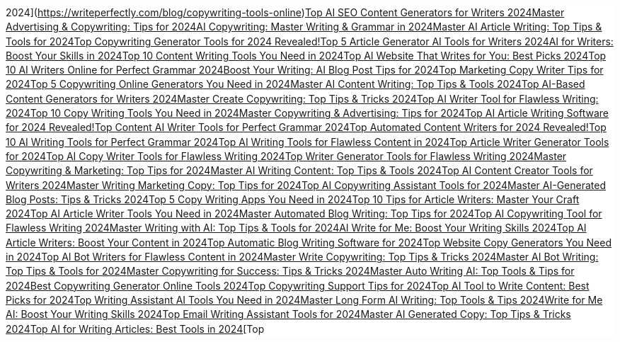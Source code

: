 2024](https://writeperfectly.com/blog/copywriting-tools-online)[Top AI SEO Content Generators for Writers 2024](https://writeperfectly.com/blog/ai-seo-content-generator)[Master Advertising & Copywriting: Tips for 2024](https://writeperfectly.com/blog/advertising-and-copywriting)[AI Copywriting: Master Writing & Grammar in 2024](https://writeperfectly.com/blog/ai-copywriting)[Master AI Article Writing: Top Tips & Tools for 2024](https://writeperfectly.com/blog/use-ai-to-write-articles)[Top Copywriting Generator Tools for 2024 Revealed!](https://writeperfectly.com/blog/copywriting-generator)[Top 5 Article Generator AI Tools for Writers 2024](https://writeperfectly.com/blog/article-generator-ai)[AI for Writers: Boost Your Skills in 2024](https://writeperfectly.com/blog/ai-for-writers)[Top 10 Content Writing Tools You Need in 2024](https://writeperfectly.com/blog/content-writing-tool)[Top AI Website That Writes for You: Best Picks 2024](https://writeperfectly.com/blog/ai-website-that-writes-for-you)[Top 10 AI Writers Online for Perfect Grammar 2024](https://writeperfectly.com/blog/ai-writer-online)[Boost Your Writing: AI Blog Post Tips for 2024](https://writeperfectly.com/blog/blog-post-ai)[Top Marketing Copy Writer Tips for 2024](https://writeperfectly.com/blog/marketing-copy-writer)[Top 5 Copywriting Online Generators You Need in 2024](https://writeperfectly.com/blog/copywriting-online-generator)[Master AI Content Writing: Top Tips & Tools 2024](https://writeperfectly.com/blog/ai-content)[Top AI-Based Content Generators for Writers 2024](https://writeperfectly.com/blog/ai-based-content-generator)[Master Create Copywriting: Top Tips & Tricks 2024](https://writeperfectly.com/blog/create-copywriting)[Top AI Writer Tool for Flawless Writing: 2024](https://writeperfectly.com/blog/ai-writer-tool)[Top 10 Copy Writing Tools You Need in 2024](https://writeperfectly.com/blog/copy-writing-tools)[Master Copywriting & Advertising: Tips for 2024](https://writeperfectly.com/blog/copywriting-and-advertising)[Top AI Article Writing Software for 2024 Revealed!](https://writeperfectly.com/blog/ai-article-writing-software)[Top Content AI Writer Tools for Perfect Grammar 2024](https://writeperfectly.com/blog/content-ai-writer)[Top Automated Content Writers for 2024 Revealed!](https://writeperfectly.com/blog/automated-content-writer)[Top 10 AI Writing Tools for Perfect Grammar 2024](https://writeperfectly.com/blog/ai-writing-tools)[Top AI Writing Tools for Flawless Content in 2024](https://writeperfectly.com/blog/ai-writing-tool)[Top Article Writer Generator Tools for 2024](https://writeperfectly.com/blog/article-writer-generator)[Top AI Copy Writer Tools for Flawless Writing 2024](https://writeperfectly.com/blog/ai-copy-writer)[Top Writer Generator Tools for Flawless Writing 2024](https://writeperfectly.com/blog/writer-generator)[Master Copywriting & Marketing: Top Tips for 2024](https://writeperfectly.com/blog/copywriting-and-marketing)[Master AI Writing Content: Top Tips & Tools 2024](https://writeperfectly.com/blog/ai-writing-content)[Top AI Content Creator Tools for Writers 2024](https://writeperfectly.com/blog/ai-content-creator)[Master Writing Marketing Copy: Top Tips for 2024](https://writeperfectly.com/blog/writing-marketing-copy)[Top AI Copywriting Assistant Tools for 2024](https://writeperfectly.com/blog/ai-copywriting-assistant)[Master AI-Generated Blog Posts: Tips & Tricks 2024](https://writeperfectly.com/blog/ai-generated-blog-posts)[Top 5 Copy Writing Apps You Need in 2024](https://writeperfectly.com/blog/copy-writing-app)[Top 10 Tips for Article Writers: Master Your Craft 2024](https://writeperfectly.com/blog/article-writer)[Top AI Article Writer Tools You Need in 2024](https://writeperfectly.com/blog/ai-article-writer)[Master Automated Blog Writing: Top Tips for 2024](https://writeperfectly.com/blog/automated-blog-writing)[Top AI Copywriting Tool for Flawless Writing 2024](https://writeperfectly.com/blog/ai-copywriting-tool)[Master Writing with AI: Top Tips & Tools for 2024](https://writeperfectly.com/blog/write-articles-with-ai)[AI Write for Me: Boost Your Writing Skills 2024](https://writeperfectly.com/blog/ai-write-for-me)[Top AI Article Writers: Boost Your Content in 2024](https://writeperfectly.com/blog/article-writer-ai)[Top Automatic Blog Writing Software for 2024](https://writeperfectly.com/blog/automatic-blog-writing-software)[Top Website Copy Generators You Need in 2024](https://writeperfectly.com/blog/website-copy-generator)[Top AI Bot Writers for Flawless Content in 2024](https://writeperfectly.com/blog/ai-bot-writer)[Master Write Copywriting: Top Tips & Tricks 2024](https://writeperfectly.com/blog/write-copywriting)[Master AI Bot Writing: Top Tips & Tools for 2024](https://writeperfectly.com/blog/ai-bot-writing)[Master Copywriting for Success: Tips & Tricks 2024](https://writeperfectly.com/blog/copywriting-for)[Master Auto Writing AI: Top Tools & Tips for 2024](https://writeperfectly.com/blog/auto-writing-ai)[Best Copywriting Generator Online Tools 2024](https://writeperfectly.com/blog/copywriting-generator-online)[Top Copywriting Support Tips for 2024](https://writeperfectly.com/blog/copywriting-support)[Top AI Tool to Write Content: Best Picks for 2024](https://writeperfectly.com/blog/ai-tool-to-write-content)[Top Writing Assistant AI Tools You Need in 2024](https://writeperfectly.com/blog/writing-assistant-ai)[Master Long Form AI Writing: Top Tools & Tips 2024](https://writeperfectly.com/blog/long-form-ai-writer)[Write for Me AI: Boost Your Writing Skills 2024](https://writeperfectly.com/blog/write-for-me-ai)[Top Email Writing Assistant Tools for 2024](https://writeperfectly.com/blog/email-writing-assistant)[Master AI Generated Copy: Top Tips & Tricks 2024](https://writeperfectly.com/blog/ai-generated-copy)[Top AI for Writing Articles: Best Tools in 2024](https://writeperfectly.com/blog/ai-that-writes-articles)[Top
